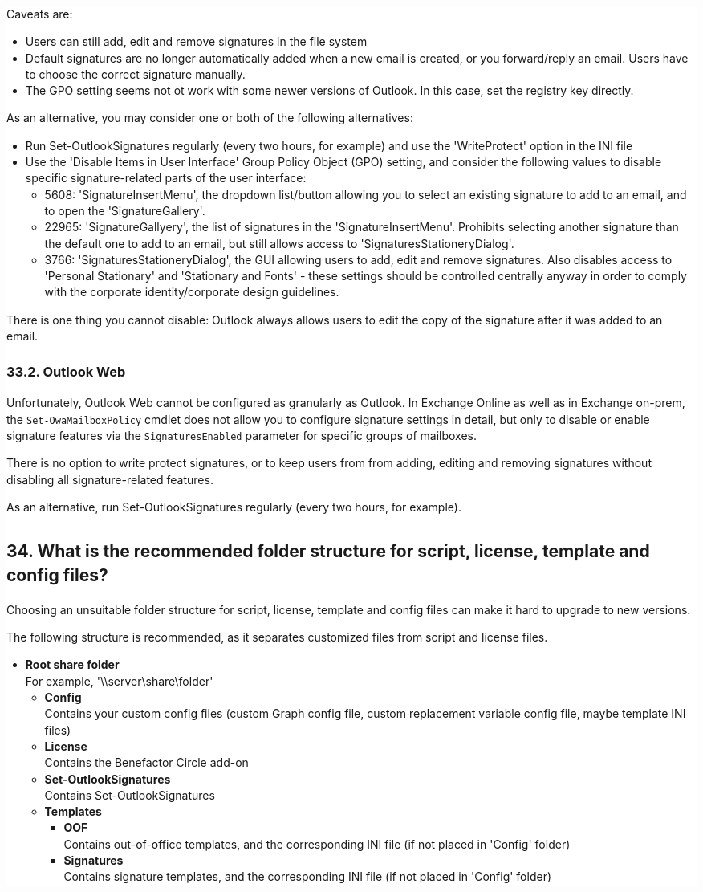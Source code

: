 Caveats are:
- Users can still add, edit and remove signatures in the file system
- Default signatures are no longer automatically added when a new email is created, or you forward/reply an email. Users have to choose the correct signature manually.
- The GPO setting seems not ot work with some newer versions of Outlook. In this case, set the registry key directly.

As an alternative, you may consider one or both of the following alternatives:
- Run Set-OutlookSignatures regularly (every two hours, for example) and use the 'WriteProtect' option in the INI file
- Use the 'Disable Items in User Interface' Group Policy Object (GPO) setting, and consider the following values to disable specific signature-related parts of the user interface:
  - 5608: 'SignatureInsertMenu', the dropdown list/button allowing you to select an existing signature to add to an email, and to open the 'SignatureGallery'.
  - 22965: 'SignatureGallyery', the list of signatures in the 'SignatureInsertMenu'. Prohibits selecting another signature than the default one to add to an email, but still allows access to 'SignaturesStationeryDialog'.
  - 3766: 'SignaturesStationeryDialog', the GUI allowing users to add, edit and remove signatures. Also disables access to 'Personal Stationary' and 'Stationary and Fonts' - these settings should be controlled centrally anyway in order to comply with the corporate identity/corporate design guidelines.

There is one thing you cannot disable: Outlook always allows users to edit the copy of the signature after it was added to an email.

### 33.2. Outlook Web
Unfortunately, Outlook Web cannot be configured as granularly as Outlook. In Exchange Online as well as in Exchange on-prem, the `Set-OwaMailboxPolicy` cmdlet does not allow you to configure signature settings in detail, but only to disable or enable signature features via the `SignaturesEnabled` parameter for specific groups of mailboxes.

There is no option to write protect signatures, or to keep users from from adding, editing and removing signatures without disabling all signature-related features.

As an alternative, run Set-OutlookSignatures regularly (every two hours, for example).


## 34. What is the recommended folder structure for script, license, template and config files?
Choosing an unsuitable folder structure for script, license, template and config files can make it hard to upgrade to new versions.

The following structure is recommended, as it separates customized files from script and license files.
- **Root share folder**  
  For example, '\\\\server\share\folder'
  - **Config**  
    Contains your custom config files (custom Graph config file, custom replacement variable config file, maybe template INI files)
  - **License**  
    Contains the Benefactor Circle add-on
  - **Set-OutlookSignatures**  
    Contains Set-OutlookSignatures
  - **Templates**
    - **OOF**  
      Contains out-of-office templates, and the corresponding INI file (if not placed in 'Config' folder)
    - **Signatures**  
      Contains signature templates, and the corresponding INI file (if not placed in 'Config' folder)
